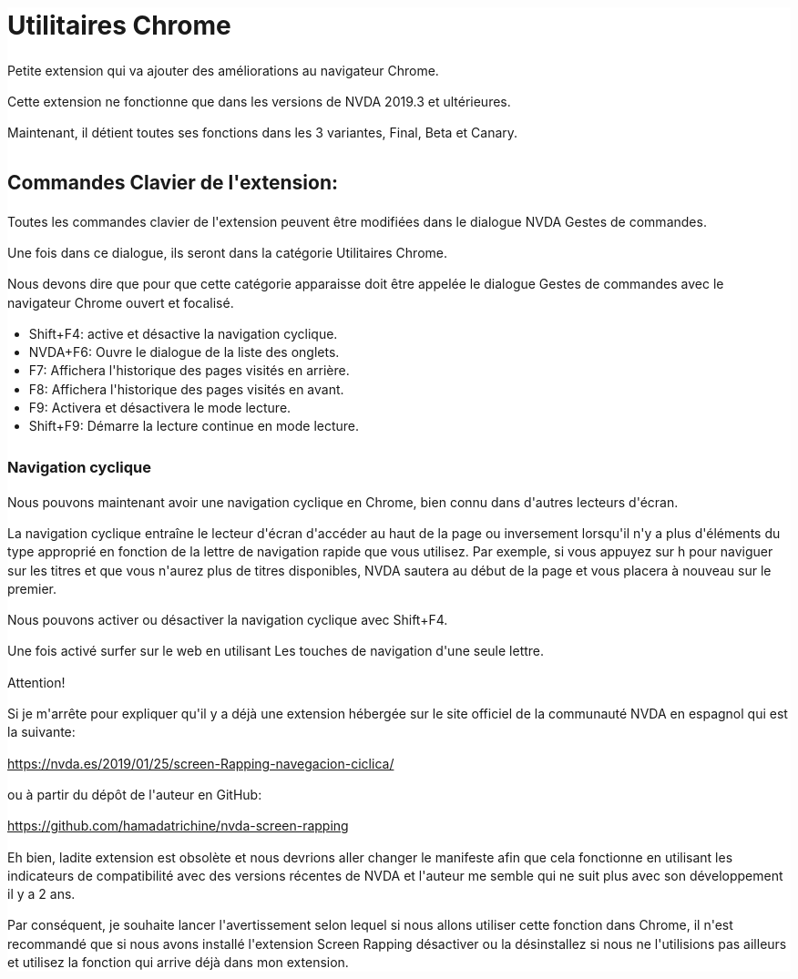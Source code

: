 # Utilitaires Chrome

Petite extension qui va ajouter des améliorations au navigateur Chrome.

Cette extension ne fonctionne que dans les versions de NVDA 2019.3 et ultérieures.

Maintenant, il détient toutes ses fonctions dans les 3 variantes, Final, Beta et Canary.

## Commandes Clavier de l'extension:

Toutes les commandes clavier de l'extension peuvent être modifiées dans le dialogue NVDA Gestes de commandes.

Une fois dans ce dialogue, ils seront dans la catégorie Utilitaires Chrome.

Nous devons dire que pour que cette catégorie apparaisse doit être appelée le dialogue Gestes de commandes avec le navigateur Chrome ouvert et focalisé.

* Shift+F4: active et désactive la navigation cyclique.
* NVDA+F6: Ouvre le dialogue de la liste des onglets.
* F7: Affichera l'historique des pages visités en arrière.
* F8: Affichera l'historique des pages visités en avant.
* F9: Activera et désactivera le mode lecture.
* Shift+F9: Démarre la lecture continue en mode lecture.

### Navigation cyclique

Nous pouvons maintenant avoir une navigation cyclique en Chrome, bien connu dans d'autres lecteurs d'écran.

La navigation cyclique entraîne le lecteur d'écran d'accéder au haut de la page ou inversement lorsqu'il n'y a plus d'éléments du type approprié en fonction de la lettre de navigation rapide que vous utilisez. Par exemple, si vous appuyez sur h pour naviguer sur les titres et que vous n'aurez plus de titres disponibles, NVDA sautera au début de la page et vous placera à nouveau sur le premier.

Nous pouvons activer ou désactiver la navigation cyclique avec Shift+F4.

Une fois activé surfer sur le web en utilisant   Les touches de navigation d'une seule lettre.

Attention!

Si je m'arrête pour expliquer qu'il y a déjà une extension hébergée sur le site officiel de la communauté NVDA en espagnol qui est la suivante:

<https://nvda.es/2019/01/25/screen-Rapping-navegacion-ciclica/>

ou à partir du dépôt de l'auteur en GitHub:

<https://github.com/hamadatrichine/nvda-screen-rapping>

Eh bien, ladite extension est obsolète et nous devrions aller changer le manifeste afin que cela fonctionne en utilisant les indicateurs de compatibilité avec des versions récentes de NVDA et l'auteur me semble qui  ne suit plus avec son développement il y a 2 ans.

Par conséquent, je souhaite lancer l'avertissement selon lequel si nous allons utiliser cette fonction dans Chrome, il n'est recommandé que si nous avons installé l'extension Screen Rapping désactiver ou la désinstallez si nous ne l'utilisions pas ailleurs et utilisez la fonction qui arrive déjà dans mon extension.
